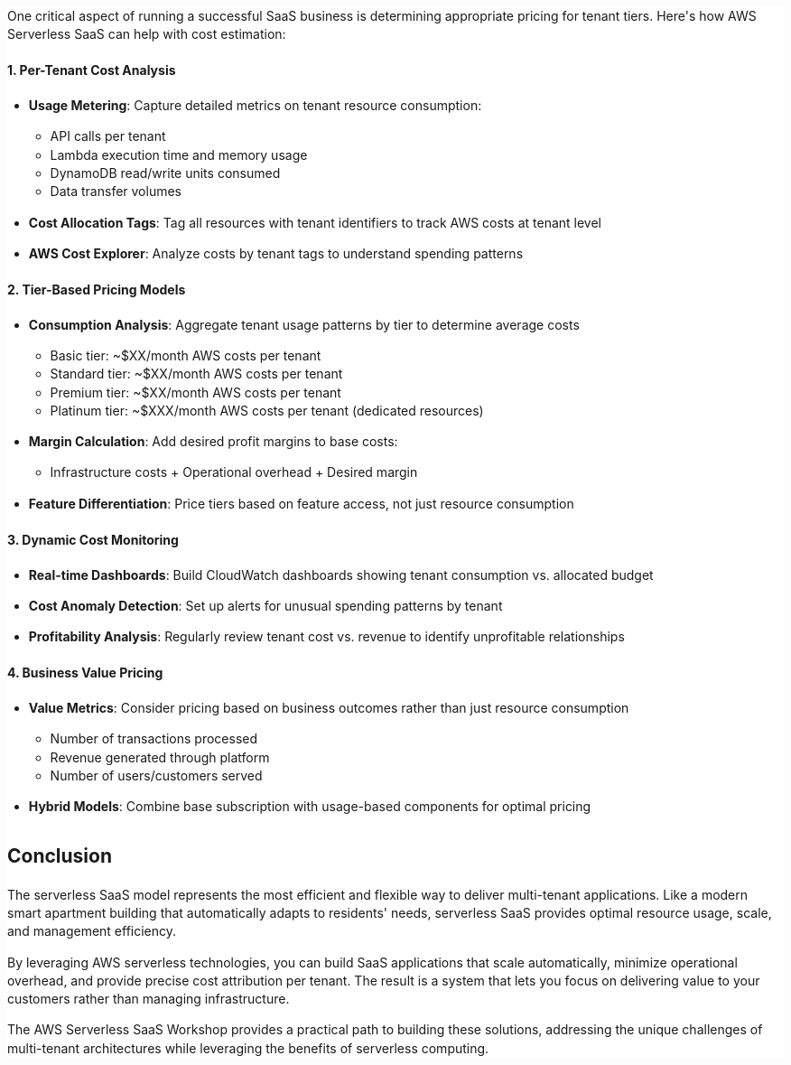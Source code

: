 One critical aspect of running a successful SaaS business is determining appropriate pricing for tenant tiers. Here's how AWS Serverless SaaS can help with cost estimation:

#### 1. Per-Tenant Cost Analysis

- **Usage Metering**: Capture detailed metrics on tenant resource consumption:
  * API calls per tenant
  * Lambda execution time and memory usage
  * DynamoDB read/write units consumed
  * Data transfer volumes

- **Cost Allocation Tags**: Tag all resources with tenant identifiers to track AWS costs at tenant level

- **AWS Cost Explorer**: Analyze costs by tenant tags to understand spending patterns

#### 2. Tier-Based Pricing Models

- **Consumption Analysis**: Aggregate tenant usage patterns by tier to determine average costs
  * Basic tier: ~$XX/month AWS costs per tenant
  * Standard tier: ~$XX/month AWS costs per tenant
  * Premium tier: ~$XX/month AWS costs per tenant
  * Platinum tier: ~$XXX/month AWS costs per tenant (dedicated resources)

- **Margin Calculation**: Add desired profit margins to base costs:
  * Infrastructure costs + Operational overhead + Desired margin

- **Feature Differentiation**: Price tiers based on feature access, not just resource consumption

#### 3. Dynamic Cost Monitoring

- **Real-time Dashboards**: Build CloudWatch dashboards showing tenant consumption vs. allocated budget

- **Cost Anomaly Detection**: Set up alerts for unusual spending patterns by tenant

- **Profitability Analysis**: Regularly review tenant cost vs. revenue to identify unprofitable relationships

#### 4. Business Value Pricing

- **Value Metrics**: Consider pricing based on business outcomes rather than just resource consumption
  * Number of transactions processed
  * Revenue generated through platform
  * Number of users/customers served

- **Hybrid Models**: Combine base subscription with usage-based components for optimal pricing

## Conclusion

The serverless SaaS model represents the most efficient and flexible way to deliver multi-tenant applications. Like a modern smart apartment building that automatically adapts to residents' needs, serverless SaaS provides optimal resource usage, scale, and management efficiency.

By leveraging AWS serverless technologies, you can build SaaS applications that scale automatically, minimize operational overhead, and provide precise cost attribution per tenant. The result is a system that lets you focus on delivering value to your customers rather than managing infrastructure.

The AWS Serverless SaaS Workshop provides a practical path to building these solutions, addressing the unique challenges of multi-tenant architectures while leveraging the benefits of serverless computing.
